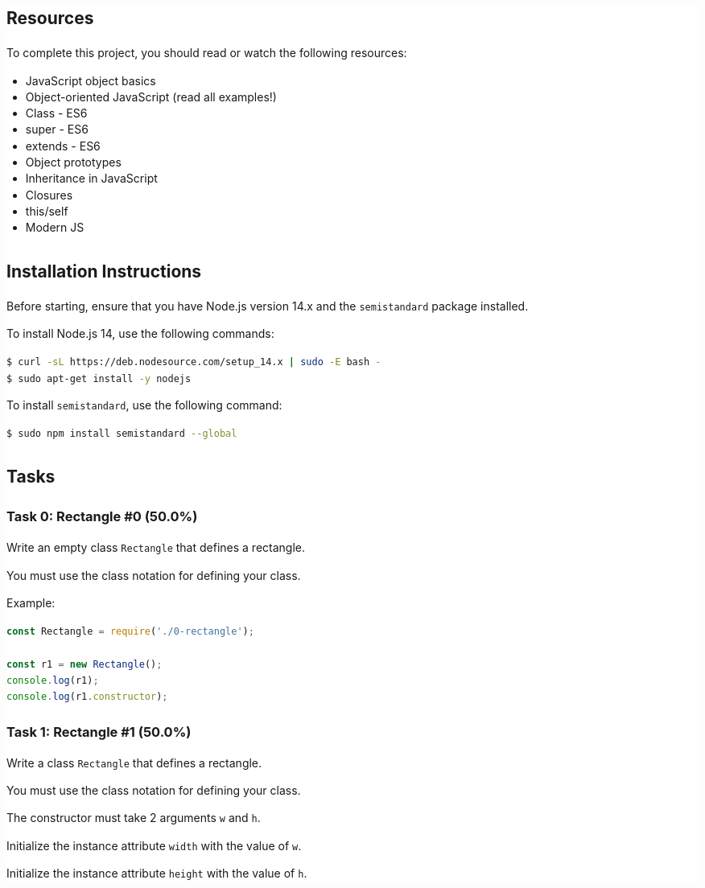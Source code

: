 ## Resources
To complete this project, you should read or watch the following resources:
- JavaScript object basics
- Object-oriented JavaScript (read all examples!)
- Class - ES6
- super - ES6
- extends - ES6
- Object prototypes
- Inheritance in JavaScript
- Closures
- this/self
- Modern JS

## Installation Instructions
Before starting, ensure that you have Node.js version 14.x and the `semistandard` package installed.

To install Node.js 14, use the following commands:
```bash
$ curl -sL https://deb.nodesource.com/setup_14.x | sudo -E bash -
$ sudo apt-get install -y nodejs
```

To install `semistandard`, use the following command:
```bash
$ sudo npm install semistandard --global
```

## Tasks
### Task 0: Rectangle #0 (50.0%)
Write an empty class `Rectangle` that defines a rectangle.

You must use the class notation for defining your class.

Example:
```javascript
const Rectangle = require('./0-rectangle');

const r1 = new Rectangle();
console.log(r1);
console.log(r1.constructor);
```

### Task 1: Rectangle #1 (50.0%)
Write a class `Rectangle` that defines a rectangle.

You must use the class notation for defining your class.

The constructor must take 2 arguments `w` and `h`.

Initialize the instance attribute `width` with the value of `w`.

Initialize the instance attribute `height` with the value of `h`.

